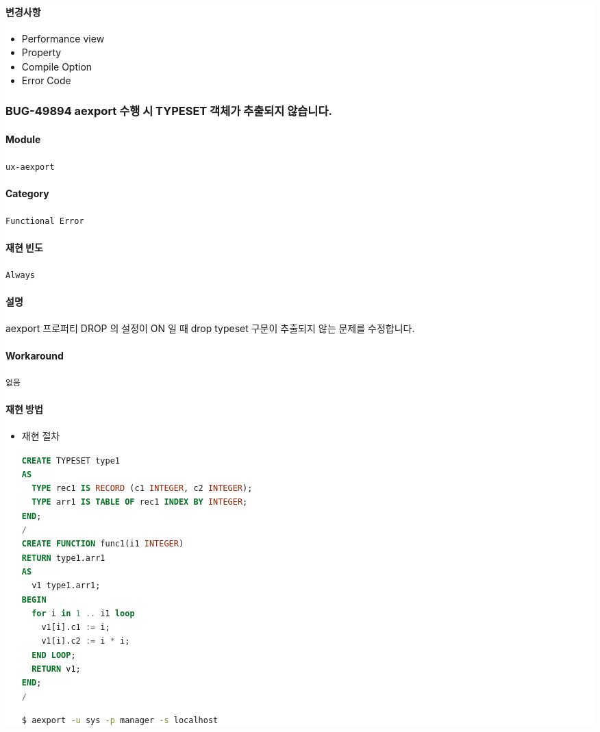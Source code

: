 

#### 변경사항

-   Performance view
-   Property
-   Compile Option
-   Error Code

### BUG-49894 aexport 수행 시 TYPESET 객체가 추출되지 않습니다.

#### Module
`ux-aexport`

#### Category 
`Functional Error`

#### 재현 빈도 
`Always`

#### 설명
aexport 프로퍼티 DROP 의 설정이 ON 일 때 drop typeset 구문이 추출되지 않는 문제를 수정합니다.

#### Workaround
`없음`

#### 재현 방법

-   재현 절차

    ~~~sql
    CREATE TYPESET type1
    AS
      TYPE rec1 IS RECORD (c1 INTEGER, c2 INTEGER);
      TYPE arr1 IS TABLE OF rec1 INDEX BY INTEGER;
    END;
    /
    CREATE FUNCTION func1(i1 INTEGER)
    RETURN type1.arr1
    AS
      v1 type1.arr1;
    BEGIN
      for i in 1 .. i1 loop
        v1[i].c1 := i;
        v1[i].c2 := i * i;
      END LOOP;
      RETURN v1;
    END;
    /
    ~~~

    ~~~bash
    $ aexport -u sys -p manager -s localhost
    ~~~
